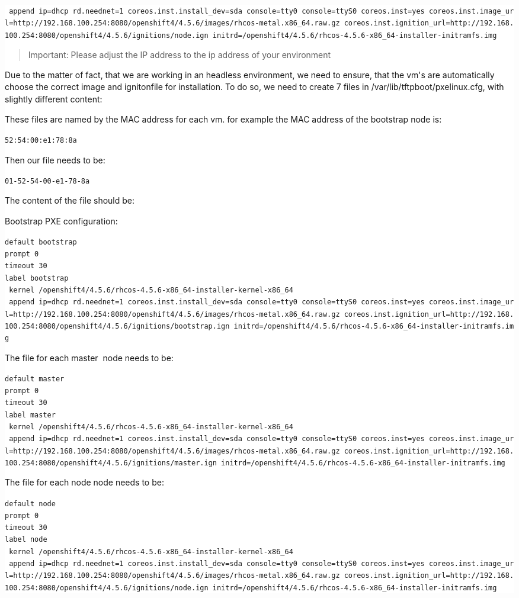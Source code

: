 ```
 append ip=dhcp rd.neednet=1 coreos.inst.install_dev=sda console=tty0 console=ttyS0 coreos.inst=yes coreos.inst.image_url=http://192.168.100.254:8080/openshift4/4.5.6/images/rhcos-metal.x86_64.raw.gz coreos.inst.ignition_url=http://192.168.100.254:8080/openshift4/4.5.6/ignitions/node.ign initrd=/openshift4/4.5.6/rhcos-4.5.6-x86_64-installer-initramfs.img
```

> Important: Please adjust the IP address to the ip address of your environment

Due to the matter of fact, that we are working in an headless environment, we need to ensure, that the vm's are automatically choose the correct image and ignitonfile for installation. To do so, we need to create 7 files in /var/lib/tftpboot/pxelinux.cfg, with slightly different content:

These files are named by the MAC address for each vm. for example the MAC address of the bootstrap node is:

```
52:54:00:e1:78:8a
```

Then our file needs to be:

```
01-52-54-00-e1-78-8a
```

The content of the file should be:

Bootstrap PXE configuration:

```
default bootstrap
prompt 0
timeout 30
label bootstrap
 kernel /openshift4/4.5.6/rhcos-4.5.6-x86_64-installer-kernel-x86_64
 append ip=dhcp rd.neednet=1 coreos.inst.install_dev=sda console=tty0 console=ttyS0 coreos.inst=yes coreos.inst.image_url=http://192.168.100.254:8080/openshift4/4.5.6/images/rhcos-metal.x86_64.raw.gz coreos.inst.ignition_url=http://192.168.100.254:8080/openshift4/4.5.6/ignitions/bootstrap.ign initrd=/openshift4/4.5.6/rhcos-4.5.6-x86_64-installer-initramfs.img
```

The file for each master  node needs to be:

```
default master
prompt 0
timeout 30
label master
 kernel /openshift4/4.5.6/rhcos-4.5.6-x86_64-installer-kernel-x86_64
 append ip=dhcp rd.neednet=1 coreos.inst.install_dev=sda console=tty0 console=ttyS0 coreos.inst=yes coreos.inst.image_url=http://192.168.100.254:8080/openshift4/4.5.6/images/rhcos-metal.x86_64.raw.gz coreos.inst.ignition_url=http://192.168.100.254:8080/openshift4/4.5.6/ignitions/master.ign initrd=/openshift4/4.5.6/rhcos-4.5.6-x86_64-installer-initramfs.img
```

The file for each node node needs to be:

```
default node
prompt 0
timeout 30
label node
 kernel /openshift4/4.5.6/rhcos-4.5.6-x86_64-installer-kernel-x86_64
 append ip=dhcp rd.neednet=1 coreos.inst.install_dev=sda console=tty0 console=ttyS0 coreos.inst=yes coreos.inst.image_url=http://192.168.100.254:8080/openshift4/4.5.6/images/rhcos-metal.x86_64.raw.gz coreos.inst.ignition_url=http://192.168.100.254:8080/openshift4/4.5.6/ignitions/node.ign initrd=/openshift4/4.5.6/rhcos-4.5.6-x86_64-installer-initramfs.img
```
